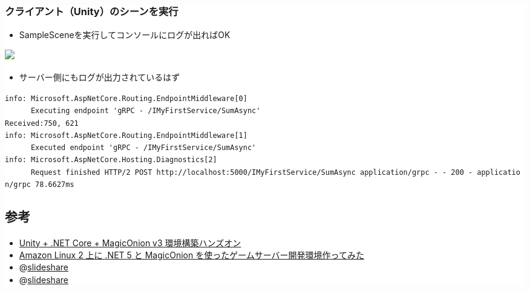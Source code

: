 ### クライアント（Unity）のシーンを実行

- SampleSceneを実行してコンソールにログが出ればOK

![](https://storage.googleapis.com/zenn-user-upload/m68ds50385kg6bhkcnh7zceoc8hh)

- サーバー側にもログが出力されているはず

```
info: Microsoft.AspNetCore.Routing.EndpointMiddleware[0]
      Executing endpoint 'gRPC - /IMyFirstService/SumAsync'
Received:750, 621
info: Microsoft.AspNetCore.Routing.EndpointMiddleware[1]
      Executed endpoint 'gRPC - /IMyFirstService/SumAsync'
info: Microsoft.AspNetCore.Hosting.Diagnostics[2]
      Request finished HTTP/2 POST http://localhost:5000/IMyFirstService/SumAsync application/grpc - - 200 - application/grpc 78.6627ms
```


## 参考

- [Unity + .NET Core + MagicOnion v3 環境構築ハンズオン](https://qiita.com/_y_minami/items/db7b19eb5979ef1d6fe9)
- [Amazon Linux 2 上に .NET 5 と MagicOnion を使ったゲームサーバー開発環境作ってみた](https://dev.classmethod.jp/articles/create-dev-env-for-dotnet-5-and-magiconion-on-amazon-linux-2-ec2/)
- @[slideshare](HsFf8no1fEhBST)
- @[slideshare](Gfd2wf6fsBsj3y)
